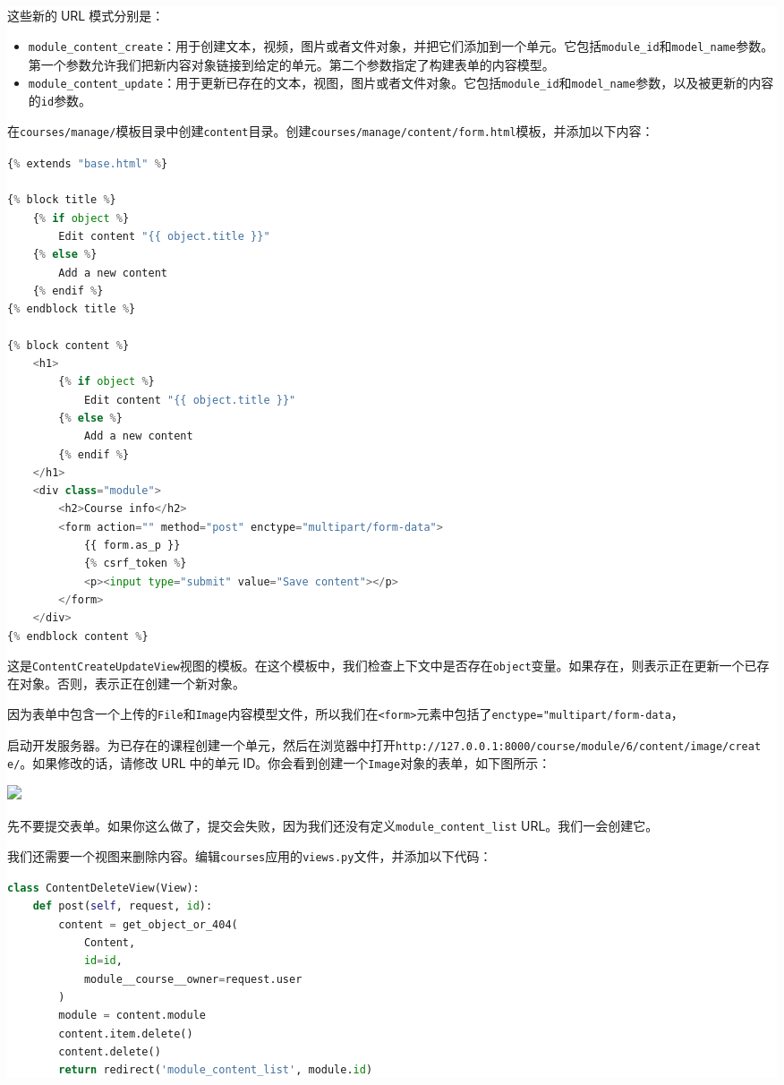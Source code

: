 这些新的 URL 模式分别是：

- `module_content_create`：用于创建文本，视频，图片或者文件对象，并把它们添加到一个单元。它包括`module_id`和`model_name`参数。第一个参数允许我们把新内容对象链接到给定的单元。第二个参数指定了构建表单的内容模型。
- `module_content_update`：用于更新已存在的文本，视图，图片或者文件对象。它包括`module_id`和`model_name`参数，以及被更新的内容的`id`参数。

在`courses/manage/`模板目录中创建`content`目录。创建`courses/manage/content/form.html`模板，并添加以下内容：

```py
{% extends "base.html" %}

{% block title %}   
    {% if object %}
        Edit content "{{ object.title }}"
    {% else %}
        Add a new content
    {% endif %}
{% endblock title %}     

{% block content %}
    <h1>
        {% if object %}
            Edit content "{{ object.title }}"
        {% else %}
            Add a new content
        {% endif %}
    </h1>
    <div class="module">
        <h2>Course info</h2>
        <form action="" method="post" enctype="multipart/form-data">
            {{ form.as_p }}
            {% csrf_token %}
            <p><input type="submit" value="Save content"></p>
        </form>
    </div>
{% endblock content %}   
```

这是`ContentCreateUpdateView`视图的模板。在这个模板中，我们检查上下文中是否存在`object`变量。如果存在，则表示正在更新一个已存在对象。否则，表示正在创建一个新对象。

因为表单中包含一个上传的`File`和`Image`内容模型文件，所以我们在`<form>`元素中包括了`enctype="multipart/form-data`，

启动开发服务器。为已存在的课程创建一个单元，然后在浏览器中打开`http://127.0.0.1:8000/course/module/6/content/image/create/`。如果修改的话，请修改 URL 中的单元 ID。你会看到创建一个`Image`对象的表单，如下图所示：

![](http://ooyedgh9k.bkt.clouddn.com/%E5%9B%BE10.10.png)

先不要提交表单。如果你这么做了，提交会失败，因为我们还没有定义`module_content_list` URL。我们一会创建它。

我们还需要一个视图来删除内容。编辑`courses`应用的`views.py`文件，并添加以下代码：

```py
class ContentDeleteView(View):
    def post(self, request, id):
        content = get_object_or_404(
            Content,
            id=id,
            module__course__owner=request.user
        )
        module = content.module
        content.item.delete()
        content.delete()
        return redirect('module_content_list', module.id)
```
